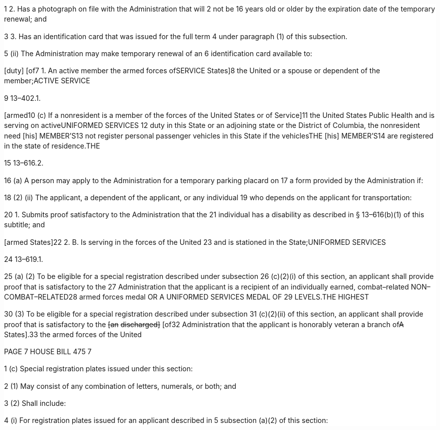 1 2. Has a photograph on file with the Administration that will
2 not be 16 years old or older by the expiration date of the temporary renewal; and

3 3. Has an identification card that was issued for the full term
4 under paragraph (1) of this subsection.

5 (ii) The Administration may make temporary renewal of an
6 identification card available to:

[duty] [of7 1. An active member the armed forces ofSERVICE
States]8 the United or a spouse or dependent of the member;ACTIVE SERVICE

9 13–402.1.

[armed10 (c) If a nonresident is a member of the forces of the United States or of
Service]11 the United States Public Health and is serving on activeUNIFORMED SERVICES
12 duty in this State or an adjoining state or the District of Columbia, the nonresident need
[his] MEMBER’S13 not register personal passenger vehicles in this State if the vehiclesTHE
[his] MEMBER’S14 are registered in the state of residence.THE

15 13–616.2.

16 (a) A person may apply to the Administration for a temporary parking placard on
17 a form provided by the Administration if:

18 (2) (ii) The applicant, a dependent of the applicant, or any individual
19 who depends on the applicant for transportation:

20 1. Submits proof satisfactory to the Administration that the
21 individual has a disability as described in § 13–616(b)(1) of this subtitle; and

[armed States]22 2. B. Is serving in the forces of the United
23 and is stationed in the State;UNIFORMED SERVICES

24 13–619.1.

25 (a) (2) To be eligible for a special registration described under subsection
26 (c)(2)(i) of this section, an applicant shall provide proof that is satisfactory to the
27 Administration that the applicant is a recipient of an individually earned, combat–related
NON–COMBAT–RELATED28 armed forces medal OR A UNIFORMED SERVICES MEDAL OF
29 LEVELS.THE HIGHEST

30 (3) To be eligible for a special registration described under subsection
31 (c)(2)(ii) of this section, an applicant shall provide proof that is satisfactory to the
~~[an~~ ~~discharged]~~ [of32 Administration that the applicant is honorably veteran a branch of~~A~~
States].33 the armed forces of the United

PAGE 7
HOUSE BILL 475 7

1 (c) Special registration plates issued under this section:

2 (1) May consist of any combination of letters, numerals, or both; and

3 (2) Shall include:

4 (i) For registration plates issued for an applicant described in
5 subsection (a)(2) of this section:

